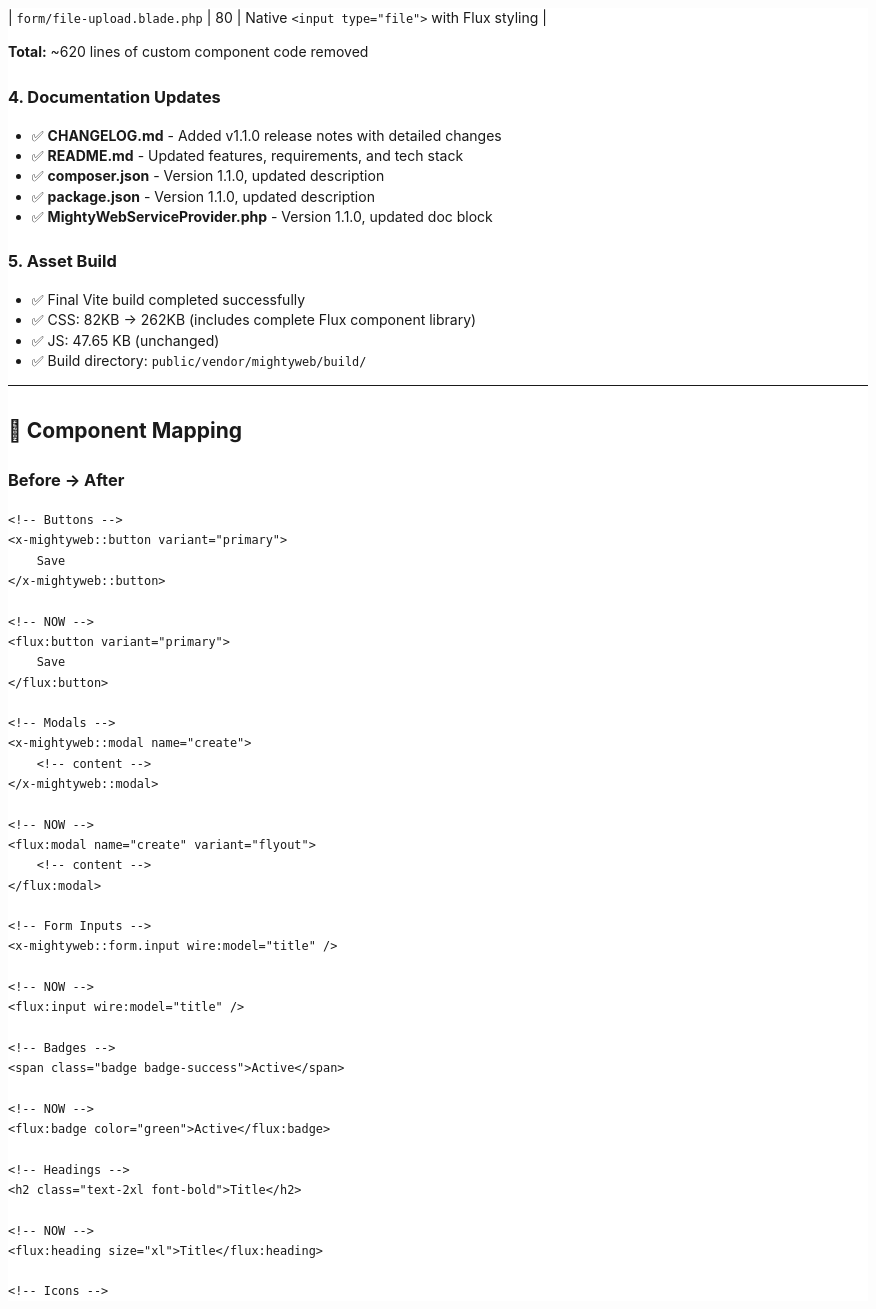 | `form/file-upload.blade.php` | 80 | Native `<input type="file">` with Flux styling |

**Total:** ~620 lines of custom component code removed

### 4. Documentation Updates
- ✅ **CHANGELOG.md** - Added v1.1.0 release notes with detailed changes
- ✅ **README.md** - Updated features, requirements, and tech stack
- ✅ **composer.json** - Version 1.1.0, updated description
- ✅ **package.json** - Version 1.1.0, updated description
- ✅ **MightyWebServiceProvider.php** - Version 1.1.0, updated doc block

### 5. Asset Build
- ✅ Final Vite build completed successfully
- ✅ CSS: 82KB → 262KB (includes complete Flux component library)
- ✅ JS: 47.65 KB (unchanged)
- ✅ Build directory: `public/vendor/mightyweb/build/`

---

## 🔄 Component Mapping

### Before → After

```blade
<!-- Buttons -->
<x-mightyweb::button variant="primary">
    Save
</x-mightyweb::button>

<!-- NOW -->
<flux:button variant="primary">
    Save
</flux:button>

<!-- Modals -->
<x-mightyweb::modal name="create">
    <!-- content -->
</x-mightyweb::modal>

<!-- NOW -->
<flux:modal name="create" variant="flyout">
    <!-- content -->
</flux:modal>

<!-- Form Inputs -->
<x-mightyweb::form.input wire:model="title" />

<!-- NOW -->
<flux:input wire:model="title" />

<!-- Badges -->
<span class="badge badge-success">Active</span>

<!-- NOW -->
<flux:badge color="green">Active</flux:badge>

<!-- Headings -->
<h2 class="text-2xl font-bold">Title</h2>

<!-- NOW -->
<flux:heading size="xl">Title</flux:heading>

<!-- Icons -->
```